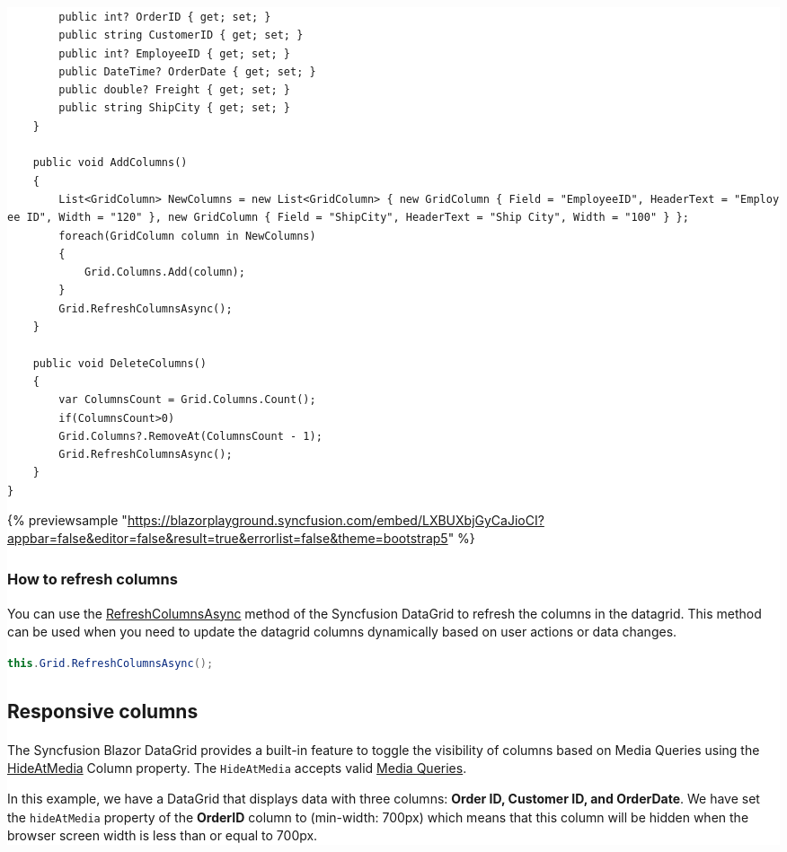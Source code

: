 ```cshtml
        public int? OrderID { get; set; }
        public string CustomerID { get; set; }
        public int? EmployeeID { get; set; }
        public DateTime? OrderDate { get; set; }
        public double? Freight { get; set; }
        public string ShipCity { get; set; }
    }

    public void AddColumns()
    {
        List<GridColumn> NewColumns = new List<GridColumn> { new GridColumn { Field = "EmployeeID", HeaderText = "Employee ID", Width = "120" }, new GridColumn { Field = "ShipCity", HeaderText = "Ship City", Width = "100" } };
        foreach(GridColumn column in NewColumns)
        {
            Grid.Columns.Add(column);
        }
        Grid.RefreshColumnsAsync();
    }

    public void DeleteColumns()
    {
        var ColumnsCount = Grid.Columns.Count();
        if(ColumnsCount>0)
        Grid.Columns?.RemoveAt(ColumnsCount - 1);
        Grid.RefreshColumnsAsync();
    }
}
```
{% previewsample "https://blazorplayground.syncfusion.com/embed/LXBUXbjGyCaJioCI?appbar=false&editor=false&result=true&errorlist=false&theme=bootstrap5" %}

### How to refresh columns

You can use the [RefreshColumnsAsync](https://help.syncfusion.com/cr/blazor/Syncfusion.Blazor.Grids.SfGrid-1.html#Syncfusion_Blazor_Grids_SfGrid_1_RefreshColumnsAsync) method of the Syncfusion DataGrid to refresh the columns in the datagrid. This method can be used when you need to update the datagrid columns dynamically based on user actions or data changes.

```csharp
this.Grid.RefreshColumnsAsync();
```

## Responsive columns

The Syncfusion Blazor DataGrid provides a built-in feature to toggle the visibility of columns based on Media Queries  using the [HideAtMedia](https://help.syncfusion.com/cr/blazor/Syncfusion.Blazor.Grids.GridColumn.html#Syncfusion_Blazor_Grids_GridColumn_HideAtMedia) Column property. The `HideAtMedia` accepts valid [Media Queries](http://cssmediaqueries.com/what-are-css-media-queries.html). 

In this example, we have a DataGrid that displays data with three columns: **Order ID, Customer ID, and OrderDate**. We have set the `hideAtMedia` property of the **OrderID** column to (min-width: 700px) which means that this column will be hidden when the browser screen width is less than or equal to 700px.

